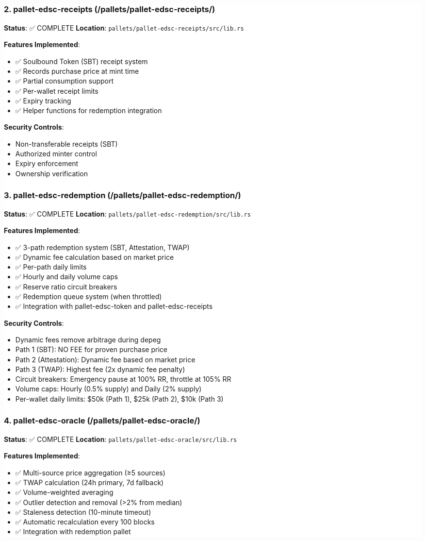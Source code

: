 ### 2. pallet-edsc-receipts (/pallets/pallet-edsc-receipts/)
**Status**: ✅ COMPLETE
**Location**: `pallets/pallet-edsc-receipts/src/lib.rs`

**Features Implemented**:
- ✅ Soulbound Token (SBT) receipt system
- ✅ Records purchase price at mint time
- ✅ Partial consumption support
- ✅ Per-wallet receipt limits
- ✅ Expiry tracking
- ✅ Helper functions for redemption integration

**Security Controls**:
- Non-transferable receipts (SBT)
- Authorized minter control
- Expiry enforcement
- Ownership verification

### 3. pallet-edsc-redemption (/pallets/pallet-edsc-redemption/)
**Status**: ✅ COMPLETE
**Location**: `pallets/pallet-edsc-redemption/src/lib.rs`

**Features Implemented**:
- ✅ 3-path redemption system (SBT, Attestation, TWAP)
- ✅ Dynamic fee calculation based on market price
- ✅ Per-path daily limits
- ✅ Hourly and daily volume caps
- ✅ Reserve ratio circuit breakers
- ✅ Redemption queue system (when throttled)
- ✅ Integration with pallet-edsc-token and pallet-edsc-receipts

**Security Controls**:
- Dynamic fees remove arbitrage during depeg
- Path 1 (SBT): NO FEE for proven purchase price
- Path 2 (Attestation): Dynamic fee based on market price
- Path 3 (TWAP): Highest fee (2x dynamic fee penalty)
- Circuit breakers: Emergency pause at 100% RR, throttle at 105% RR
- Volume caps: Hourly (0.5% supply) and Daily (2% supply)
- Per-wallet daily limits: $50k (Path 1), $25k (Path 2), $10k (Path 3)

### 4. pallet-edsc-oracle (/pallets/pallet-edsc-oracle/)
**Status**: ✅ COMPLETE
**Location**: `pallets/pallet-edsc-oracle/src/lib.rs`

**Features Implemented**:
- ✅ Multi-source price aggregation (≥5 sources)
- ✅ TWAP calculation (24h primary, 7d fallback)
- ✅ Volume-weighted averaging
- ✅ Outlier detection and removal (>2% from median)
- ✅ Staleness detection (10-minute timeout)
- ✅ Automatic recalculation every 100 blocks
- ✅ Integration with redemption pallet
